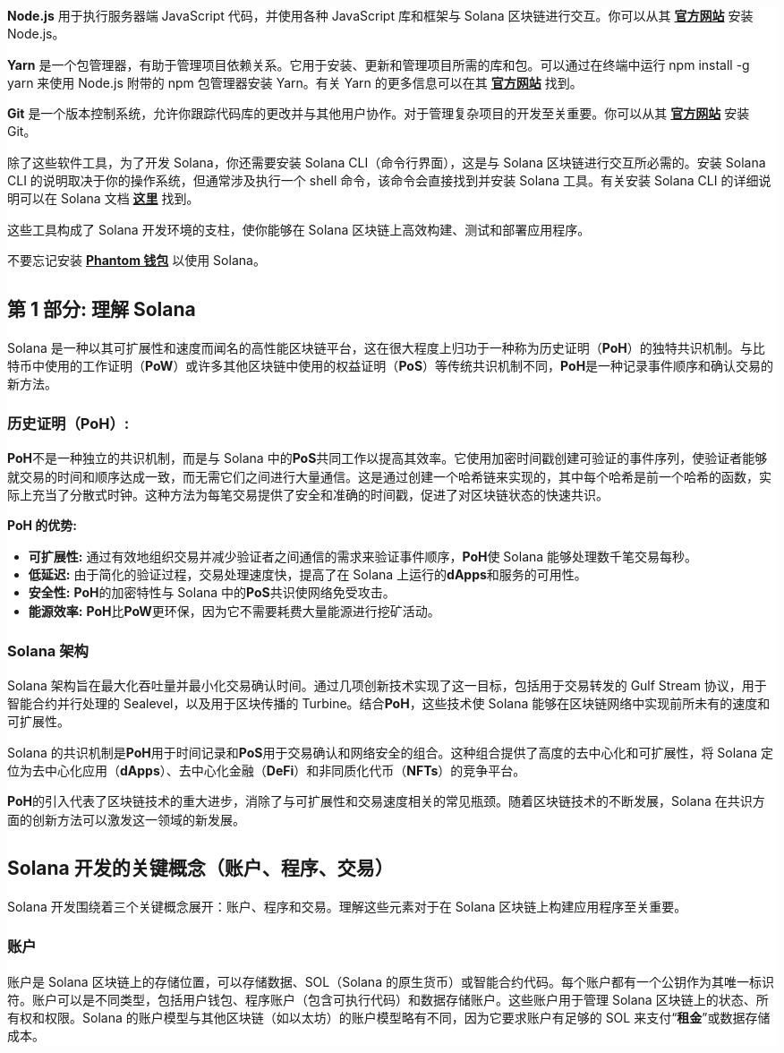 **Node.js** 用于执行服务器端 JavaScript 代码，并使用各种 JavaScript 库和框架与 Solana 区块链进行交互。你可以从其 [**官方网站**](https://nodejs.org/) 安装 Node.js。

**Yarn** 是一个包管理器，有助于管理项目依赖关系。它用于安装、更新和管理项目所需的库和包。可以通过在终端中运行 npm install -g yarn 来使用 Node.js 附带的 npm 包管理器安装 Yarn。有关 Yarn 的更多信息可以在其 [**官方网站**](https://yarnpkg.com/) 找到。

**Git** 是一个版本控制系统，允许你跟踪代码库的更改并与其他用户协作。对于管理复杂项目的开发至关重要。你可以从其 [**官方网站**](https://git-scm.com/) 安装 Git。

除了这些软件工具，为了开发 Solana，你还需要安装 Solana CLI（命令行界面），这是与 Solana 区块链进行交互所必需的。安装 Solana CLI 的说明取决于你的操作系统，但通常涉及执行一个 shell 命令，该命令会直接找到并安装 Solana 工具。有关安装 Solana CLI 的详细说明可以在 Solana 文档 [**这里**](https://docs.solana.com/cli/install-solana-cli-tools) 找到。

这些工具构成了 Solana 开发环境的支柱，使你能够在 Solana 区块链上高效构建、测试和部署应用程序。

不要忘记安装 [**Phantom 钱包**](https://phantom.app/) 以使用 Solana。

## 第 1 部分: 理解 Solana


Solana 是一种以其可扩展性和速度而闻名的高性能区块链平台，这在很大程度上归功于一种称为历史证明（**PoH**）的独特共识机制。与比特币中使用的工作证明（**PoW**）或许多其他区块链中使用的权益证明（**PoS**）等传统共识机制不同，**PoH**是一种记录事件顺序和确认交易的新方法。

### **历史证明（PoH）:**

**PoH**不是一种独立的共识机制，而是与 Solana 中的**PoS**共同工作以提高其效率。它使用加密时间戳创建可验证的事件序列，使验证者能够就交易的时间和顺序达成一致，而无需它们之间进行大量通信。这是通过创建一个哈希链来实现的，其中每个哈希是前一个哈希的函数，实际上充当了分散式时钟。这种方法为每笔交易提供了安全和准确的时间戳，促进了对区块链状态的快速共识。

**PoH 的优势:**

- **可扩展性:** 通过有效地组织交易并减少验证者之间通信的需求来验证事件顺序，**PoH**使 Solana 能够处理数千笔交易每秒。  
- **低延迟:** 由于简化的验证过程，交易处理速度快，提高了在 Solana 上运行的**dApps**和服务的可用性。  
- **安全性:** **PoH**的加密特性与 Solana 中的**PoS**共识使网络免受攻击。  
- **能源效率:** **PoH**比**PoW**更环保，因为它不需要耗费大量能源进行挖矿活动。

### Solana 架构

Solana 架构旨在最大化吞吐量并最小化交易确认时间。通过几项创新技术实现了这一目标，包括用于交易转发的 Gulf Stream 协议，用于智能合约并行处理的 Sealevel，以及用于区块传播的 Turbine。结合**PoH**，这些技术使 Solana 能够在区块链网络中实现前所未有的速度和可扩展性。

Solana 的共识机制是**PoH**用于时间记录和**PoS**用于交易确认和网络安全的组合。这种组合提供了高度的去中心化和可扩展性，将 Solana 定位为去中心化应用（**dApps**）、去中心化金融（**DeFi**）和非同质化代币（**NFTs**）的竞争平台。

**PoH**的引入代表了区块链技术的重大进步，消除了与可扩展性和交易速度相关的常见瓶颈。随着区块链技术的不断发展，Solana 在共识方面的创新方法可以激发这一领域的新发展。

## Solana 开发的关键概念（账户、程序、交易）


Solana 开发围绕着三个关键概念展开：账户、程序和交易。理解这些元素对于在 Solana 区块链上构建应用程序至关重要。

### 账户


账户是 Solana 区块链上的存储位置，可以存储数据、SOL（Solana 的原生货币）或智能合约代码。每个账户都有一个公钥作为其唯一标识符。账户可以是不同类型，包括用户钱包、程序账户（包含可执行代码）和数据存储账户。这些账户用于管理 Solana 区块链上的状态、所有权和权限。Solana 的账户模型与其他区块链（如以太坊）的账户模型略有不同，因为它要求账户有足够的 SOL 来支付“**租金**”或数据存储成本。
